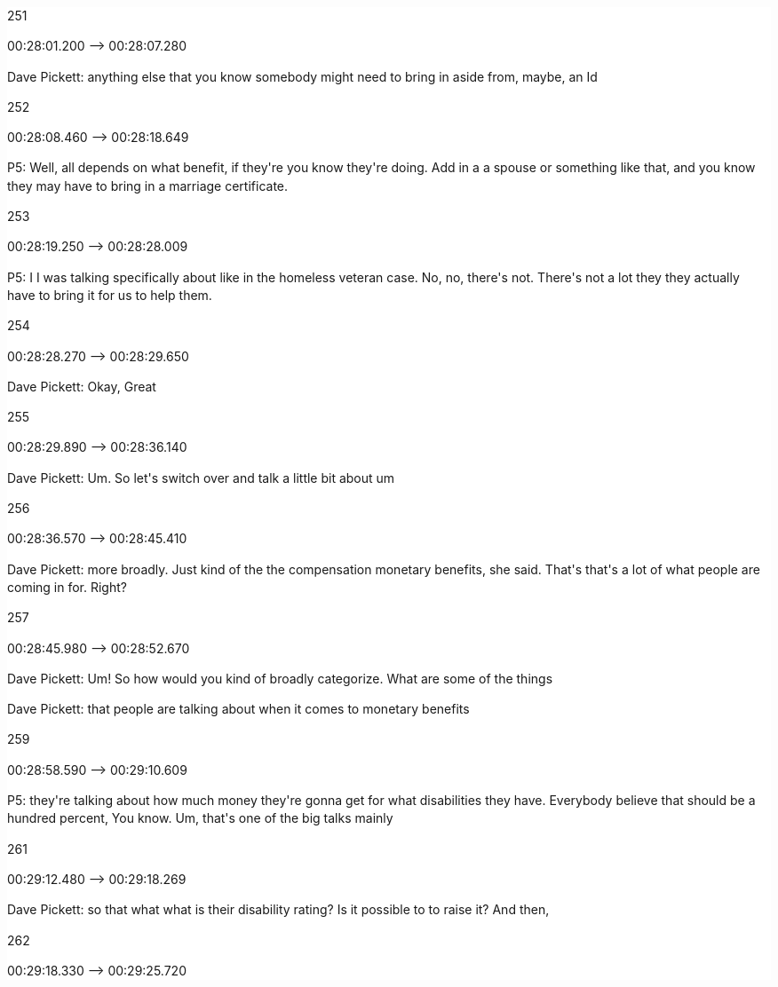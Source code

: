 251

00:28:01.200 --> 00:28:07.280

Dave Pickett: anything else that you know somebody might need to bring in aside from, maybe, an Id

252

00:28:08.460 --> 00:28:18.649

P5: Well, all depends on what benefit, if they're you know they're doing. Add in a a spouse or something like that, and you know they may have to bring in a marriage certificate.

253

00:28:19.250 --> 00:28:28.009

P5: I I was talking specifically about like in the homeless veteran case. No, no, there's not. There's not a lot they they actually have to bring it for us to help them.

254

00:28:28.270 --> 00:28:29.650

Dave Pickett: Okay, Great

255

00:28:29.890 --> 00:28:36.140

Dave Pickett: Um. So let's switch over and talk a little bit about um

256

00:28:36.570 --> 00:28:45.410

Dave Pickett: more broadly. Just kind of the the compensation monetary benefits, she said. That's that's a lot of what people are coming in for. Right?

257

00:28:45.980 --> 00:28:52.670

Dave Pickett: Um! So how would you kind of broadly categorize. What are some of the things

Dave Pickett: that people are talking about when it comes to monetary benefits

259

00:28:58.590 --> 00:29:10.609

P5: they're talking about how much money they're gonna get for what disabilities they have. Everybody believe that should be a hundred percent, You know. Um, that's one of the big talks mainly

261

00:29:12.480 --> 00:29:18.269

Dave Pickett: so that what what is their disability rating? Is it possible to to raise it? And then,

262

00:29:18.330 --> 00:29:25.720
